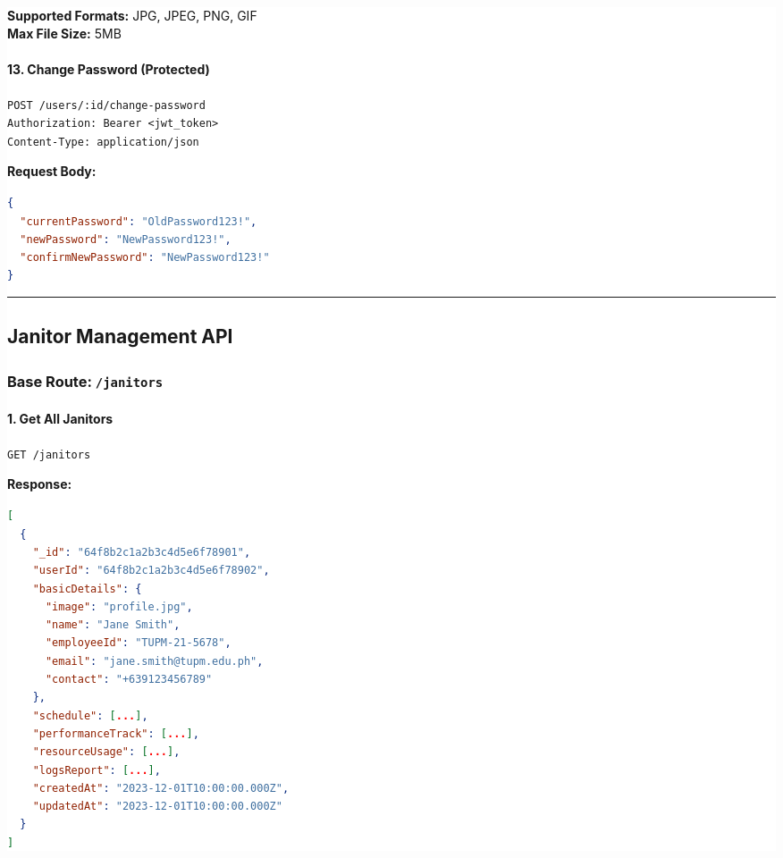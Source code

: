 **Supported Formats:** JPG, JPEG, PNG, GIF  
**Max File Size:** 5MB  

#### 13. Change Password (Protected)
```http
POST /users/:id/change-password
Authorization: Bearer <jwt_token>
Content-Type: application/json
```

**Request Body:**
```json
{
  "currentPassword": "OldPassword123!",
  "newPassword": "NewPassword123!",
  "confirmNewPassword": "NewPassword123!"
}
```

---

## Janitor Management API

### Base Route: `/janitors`

#### 1. Get All Janitors
```http
GET /janitors
```

**Response:**
```json
[
  {
    "_id": "64f8b2c1a2b3c4d5e6f78901",
    "userId": "64f8b2c1a2b3c4d5e6f78902",
    "basicDetails": {
      "image": "profile.jpg",
      "name": "Jane Smith",
      "employeeId": "TUPM-21-5678",
      "email": "jane.smith@tupm.edu.ph",
      "contact": "+639123456789"
    },
    "schedule": [...],
    "performanceTrack": [...],
    "resourceUsage": [...],
    "logsReport": [...],
    "createdAt": "2023-12-01T10:00:00.000Z",
    "updatedAt": "2023-12-01T10:00:00.000Z"
  }
]
```
